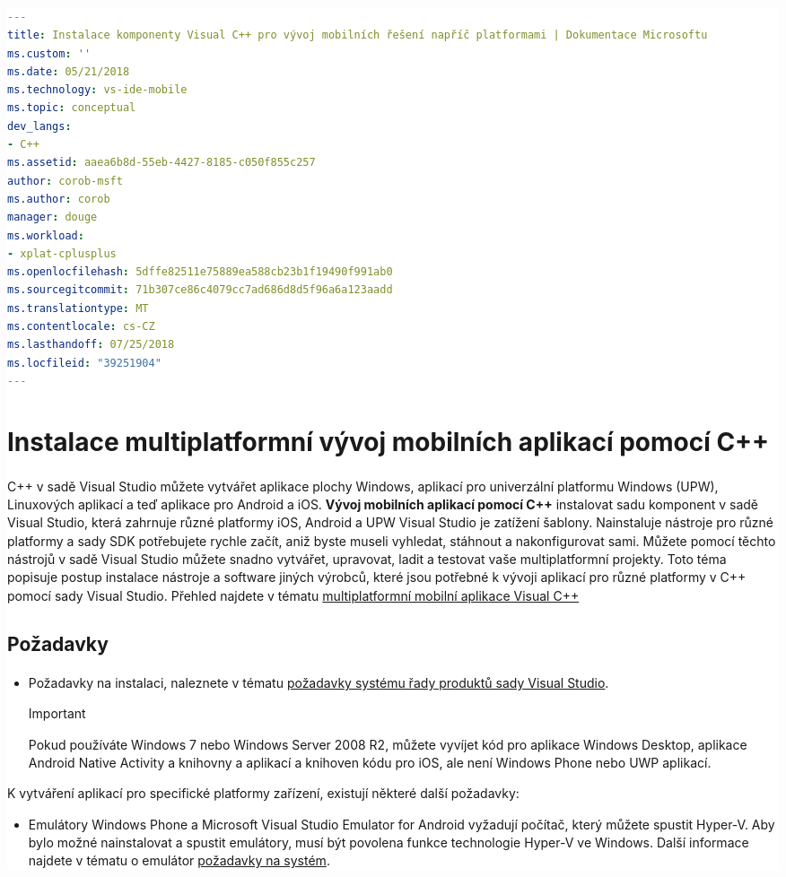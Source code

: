 ```yaml
---
title: Instalace komponenty Visual C++ pro vývoj mobilních řešení napříč platformami | Dokumentace Microsoftu
ms.custom: ''
ms.date: 05/21/2018
ms.technology: vs-ide-mobile
ms.topic: conceptual
dev_langs:
- C++
ms.assetid: aaea6b8d-55eb-4427-8185-c050f855c257
author: corob-msft
ms.author: corob
manager: douge
ms.workload:
- xplat-cplusplus
ms.openlocfilehash: 5dffe82511e75889ea588cb23b1f19490f991ab0
ms.sourcegitcommit: 71b307ce86c4079cc7ad686d8d5f96a6a123aadd
ms.translationtype: MT
ms.contentlocale: cs-CZ
ms.lasthandoff: 07/25/2018
ms.locfileid: "39251904"
---
```

# <a name="install-cross-platform-mobile-development-with-c"></a>Instalace multiplatformní vývoj mobilních aplikací pomocí C++

C++ v sadě Visual Studio můžete vytvářet aplikace plochy Windows, aplikací pro univerzální platformu Windows (UPW), Linuxových aplikací a teď aplikace pro Android a iOS. **Vývoj mobilních aplikací pomocí C++** instalovat sadu komponent v sadě Visual Studio, která zahrnuje různé platformy iOS, Android a UPW Visual Studio je zatížení šablony. Nainstaluje nástroje pro různé platformy a sady SDK potřebujete rychle začít, aniž byste museli vyhledat, stáhnout a nakonfigurovat sami. Můžete pomocí těchto nástrojů v sadě Visual Studio můžete snadno vytvářet, upravovat, ladit a testovat vaše multiplatformní projekty. Toto téma popisuje postup instalace nástroje a software jiných výrobců, které jsou potřebné k vývoji aplikací pro různé platformy v C++ pomocí sady Visual Studio. Přehled najdete v tématu [multiplatformní mobilní aplikace Visual C++](https://go.microsoft.com/fwlink/p/?LinkId=536383)

## <a name="requirements"></a>Požadavky

- Požadavky na instalaci, naleznete v tématu [požadavky systému řady produktů sady Visual Studio](/visualstudio/productinfo/vs2017-system-requirements-vs).

   > [!IMPORTANT]
   > Pokud používáte Windows 7 nebo Windows Server 2008 R2, můžete vyvíjet kód pro aplikace Windows Desktop, aplikace Android Native Activity a knihovny a aplikací a knihoven kódu pro iOS, ale není Windows Phone nebo UWP aplikací.

K vytváření aplikací pro specifické platformy zařízení, existují některé další požadavky:

- Emulátory Windows Phone a Microsoft Visual Studio Emulator for Android vyžadují počítač, který můžete spustit Hyper-V. Aby bylo možné nainstalovat a spustit emulátory, musí být povolena funkce technologie Hyper-V ve Windows. Další informace najdete v tématu o emulátor [požadavky na systém](system-requirements-for-the-visual-studio-emulator-for-android.md).

